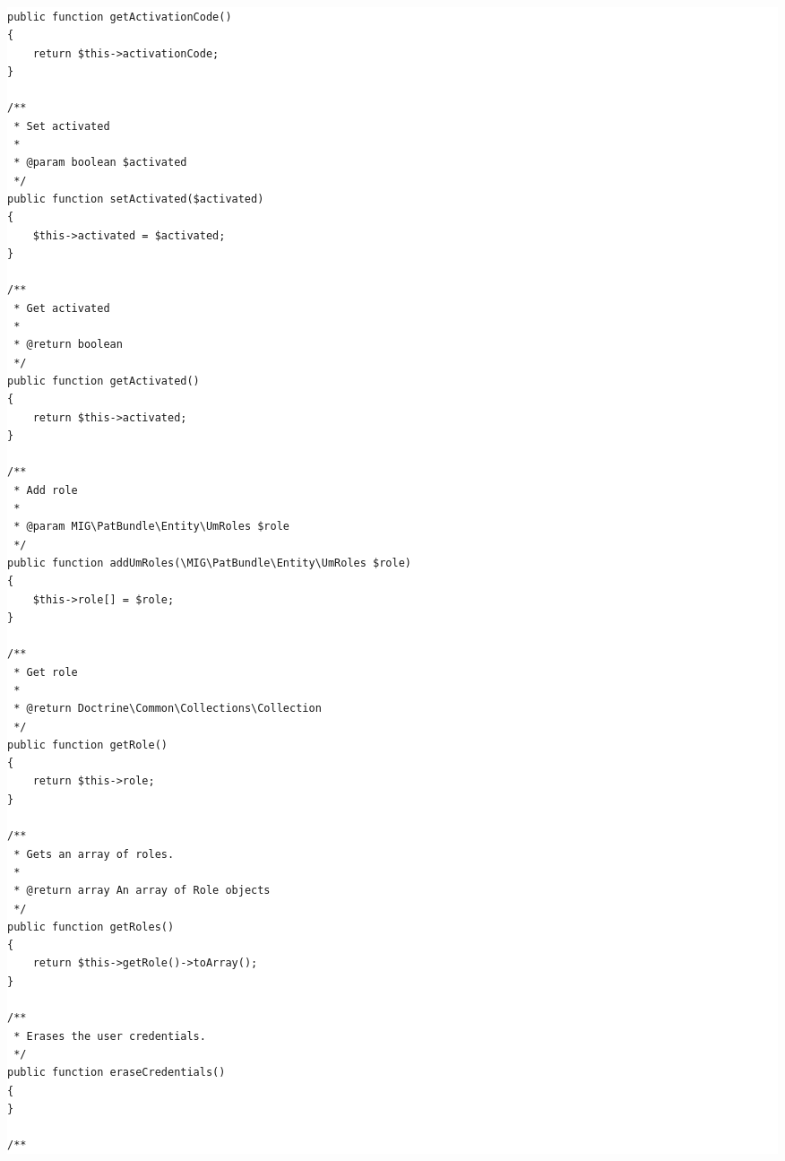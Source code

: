 ```
public function getActivationCode()
{
    return $this->activationCode;
}

/**
 * Set activated
 *
 * @param boolean $activated
 */
public function setActivated($activated)
{
    $this->activated = $activated;
}

/**
 * Get activated
 *
 * @return boolean 
 */
public function getActivated()
{
    return $this->activated;
}

/**
 * Add role
 *
 * @param MIG\PatBundle\Entity\UmRoles $role
 */
public function addUmRoles(\MIG\PatBundle\Entity\UmRoles $role)
{
    $this->role[] = $role;
}

/**
 * Get role
 *
 * @return Doctrine\Common\Collections\Collection 
 */
public function getRole()
{
    return $this->role;
}

/**
 * Gets an array of roles.
 *
 * @return array An array of Role objects
 */
public function getRoles()
{
    return $this->getRole()->toArray();
}

/**
 * Erases the user credentials.
 */
public function eraseCredentials()
{
}

/**
```